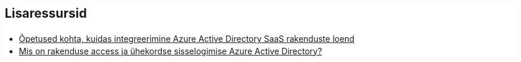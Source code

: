 
## <a name="additional-resources"></a>Lisaressursid

* [Õpetused kohta, kuidas integreerimine Azure Active Directory SaaS rakenduste loend](active-directory-saas-tutorial-list.md)
* [Mis on rakenduse access ja ühekordse sisselogimise Azure Active Directory?](active-directory-appssoaccess-whatis.md)




[1]: ./media/active-directory-saas-ceridiandayforcehcm-tutorial/tutorial_general_01.png
[2]: ./media/active-directory-saas-ceridiandayforcehcm-tutorial/tutorial_general_02.png
[3]: ./media/active-directory-saas-ceridiandayforcehcm-tutorial/tutorial_general_03.png
[4]: ./media/active-directory-saas-ceridiandayforcehcm-tutorial/tutorial_general_04.png

[6]: ./media/active-directory-saas-ceridiandayforcehcm-tutorial/tutorial_general_05.png
[10]: ./media/active-directory-saas-ceridiandayforcehcm-tutorial/tutorial_general_06.png
[11]: ./media/active-directory-saas-ceridiandayforcehcm-tutorial/tutorial_general_07.png
[20]: ./media/active-directory-saas-ceridiandayforcehcm-tutorial/tutorial_general_100.png

[200]: ./media/active-directory-saas-ceridiandayforcehcm-tutorial/tutorial_general_200.png
[201]: ./media/active-directory-saas-ceridiandayforcehcm-tutorial/tutorial_general_201.png
[203]: ./media/active-directory-saas-ceridiandayforcehcm-tutorial/tutorial_general_203.png
[204]: ./media/active-directory-saas-ceridiandayforcehcm-tutorial/tutorial_general_204.png
[205]: ./media/active-directory-saas-ceridiandayforcehcm-tutorial/tutorial_general_205.png
